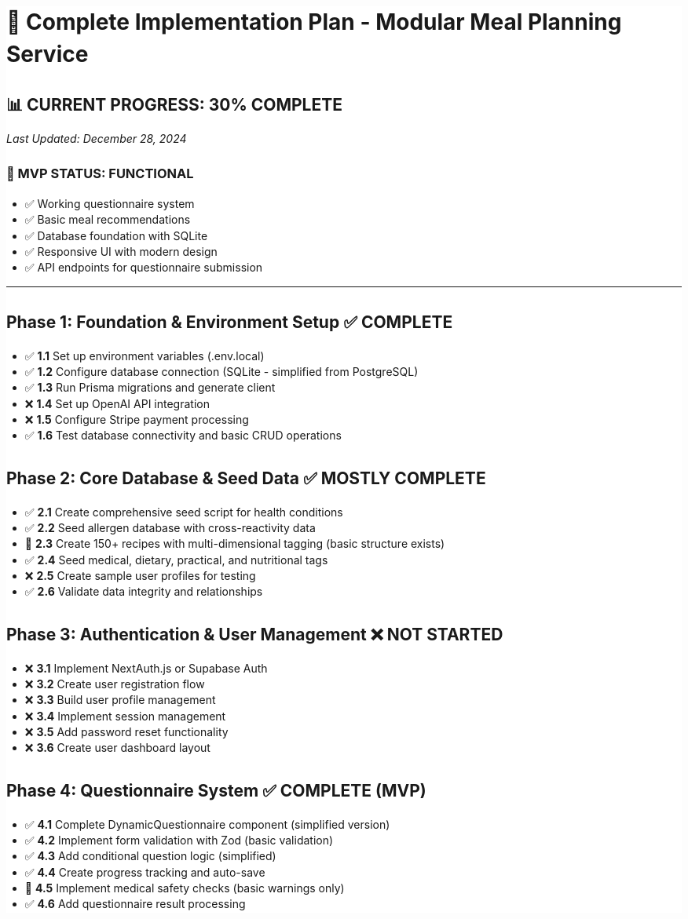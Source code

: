 # 🚀 Complete Implementation Plan - Modular Meal Planning Service

## **📊 CURRENT PROGRESS: 30% COMPLETE**

*Last Updated: December 28, 2024*

### **🎯 MVP STATUS: FUNCTIONAL**
- ✅ Working questionnaire system
- ✅ Basic meal recommendations
- ✅ Database foundation with SQLite
- ✅ Responsive UI with modern design
- ✅ API endpoints for questionnaire submission

---

## **Phase 1: Foundation & Environment Setup** ✅ **COMPLETE**
- ✅ **1.1** Set up environment variables (.env.local)
- ✅ **1.2** Configure database connection (SQLite - simplified from PostgreSQL)
- ✅ **1.3** Run Prisma migrations and generate client
- ❌ **1.4** Set up OpenAI API integration
- ❌ **1.5** Configure Stripe payment processing
- ✅ **1.6** Test database connectivity and basic CRUD operations

## **Phase 2: Core Database & Seed Data** ✅ **MOSTLY COMPLETE**
- ✅ **2.1** Create comprehensive seed script for health conditions
- ✅ **2.2** Seed allergen database with cross-reactivity data
- 🔄 **2.3** Create 150+ recipes with multi-dimensional tagging (basic structure exists)
- ✅ **2.4** Seed medical, dietary, practical, and nutritional tags
- ❌ **2.5** Create sample user profiles for testing
- ✅ **2.6** Validate data integrity and relationships

## **Phase 3: Authentication & User Management** ❌ **NOT STARTED**
- ❌ **3.1** Implement NextAuth.js or Supabase Auth
- ❌ **3.2** Create user registration flow
- ❌ **3.3** Build user profile management
- ❌ **3.4** Implement session management
- ❌ **3.5** Add password reset functionality
- ❌ **3.6** Create user dashboard layout

## **Phase 4: Questionnaire System** ✅ **COMPLETE (MVP)**
- ✅ **4.1** Complete DynamicQuestionnaire component (simplified version)
- ✅ **4.2** Implement form validation with Zod (basic validation)
- ✅ **4.3** Add conditional question logic (simplified)
- ✅ **4.4** Create progress tracking and auto-save
- 🔄 **4.5** Implement medical safety checks (basic warnings only)
- ✅ **4.6** Add questionnaire result processing
